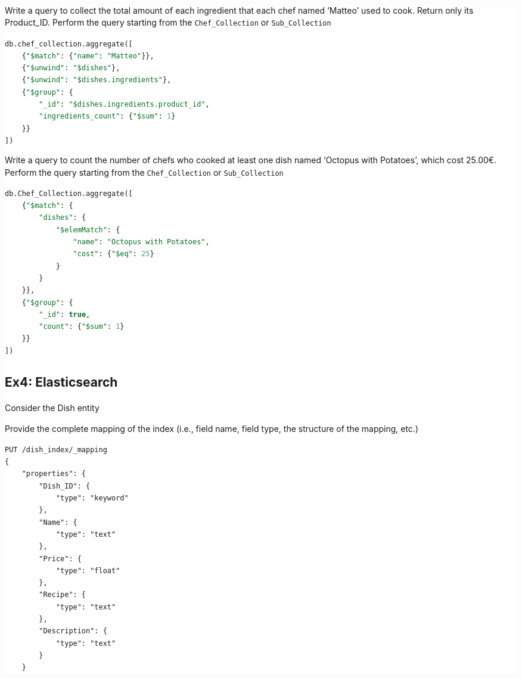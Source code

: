 

Write a query to collect the total amount of each ingredient that each chef named ‘Matteo’ used to cook. Return only its Product_ID. Perform the query starting from the `Chef_Collection` or `Sub_Collection`

```sql
db.chef_collection.aggregate([
    {"$match": {"name": "Matteo"}},
    {"$unwind": "$dishes"},
    {"$unwind": "$dishes.ingredients"},
    {"$group": {
    	"_id": "$dishes.ingredients.product_id",
    	"ingredients_count": {"$sum": 1}
    }}
])
```



Write a query to count the number of chefs who cooked at least one dish named ‘Octopus with Potatoes’, which cost 25.00€. Perform the query starting from the `Chef_Collection` or `Sub_Collection`

```sql
db.Chef_Collection.aggregate([
    {"$match": {
    	"dishes": {
    		"$elemMatch": {
    			"name": "Octopus with Potatoes",
    			"cost": {"$eq": 25}
    		}
    	}
    }},
    {"$group": {
    	"_id": true,
    	"count": {"$sum": 1}
    }}
])
```



## Ex4: Elasticsearch

Consider the Dish entity

Provide the complete mapping of the index (i.e., field name, field type, the structure of the mapping, etc.)

```http
PUT /dish_index/_mapping
{
	"properties": {
		"Dish_ID": {
			"type": "keyword"
		},
		"Name": {
			"type": "text"
		}, 
		"Price": {
			"type": "float"
		}, 
		"Recipe": {
			"type": "text"
		}, 
		"Description": {
			"type": "text"
		}
	}
```